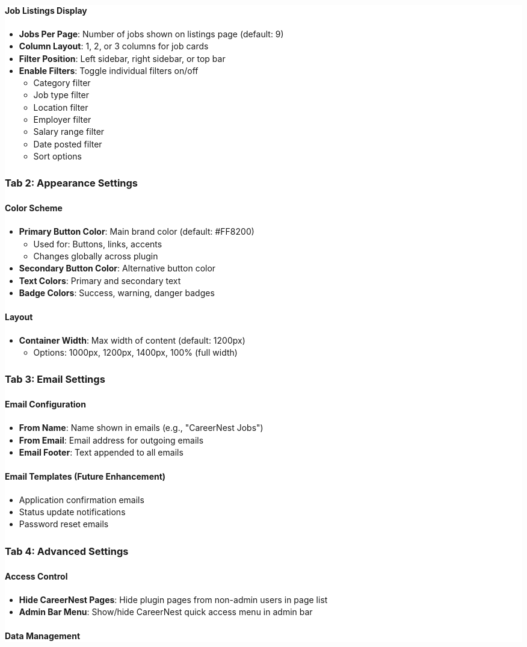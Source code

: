 #### Job Listings Display

- **Jobs Per Page**: Number of jobs shown on listings page (default: 9)
- **Column Layout**: 1, 2, or 3 columns for job cards
- **Filter Position**: Left sidebar, right sidebar, or top bar
- **Enable Filters**: Toggle individual filters on/off
  - Category filter
  - Job type filter
  - Location filter
  - Employer filter
  - Salary range filter
  - Date posted filter
  - Sort options

### Tab 2: Appearance Settings

#### Color Scheme

- **Primary Button Color**: Main brand color (default: #FF8200)
  - Used for: Buttons, links, accents
  - Changes globally across plugin
- **Secondary Button Color**: Alternative button color
- **Text Colors**: Primary and secondary text
- **Badge Colors**: Success, warning, danger badges

#### Layout

- **Container Width**: Max width of content (default: 1200px)
  - Options: 1000px, 1200px, 1400px, 100% (full width)

### Tab 3: Email Settings

#### Email Configuration

- **From Name**: Name shown in emails (e.g., "CareerNest Jobs")
- **From Email**: Email address for outgoing emails
- **Email Footer**: Text appended to all emails

#### Email Templates (Future Enhancement)

- Application confirmation emails
- Status update notifications
- Password reset emails

### Tab 4: Advanced Settings

#### Access Control

- **Hide CareerNest Pages**: Hide plugin pages from non-admin users in page list
- **Admin Bar Menu**: Show/hide CareerNest quick access menu in admin bar

#### Data Management
